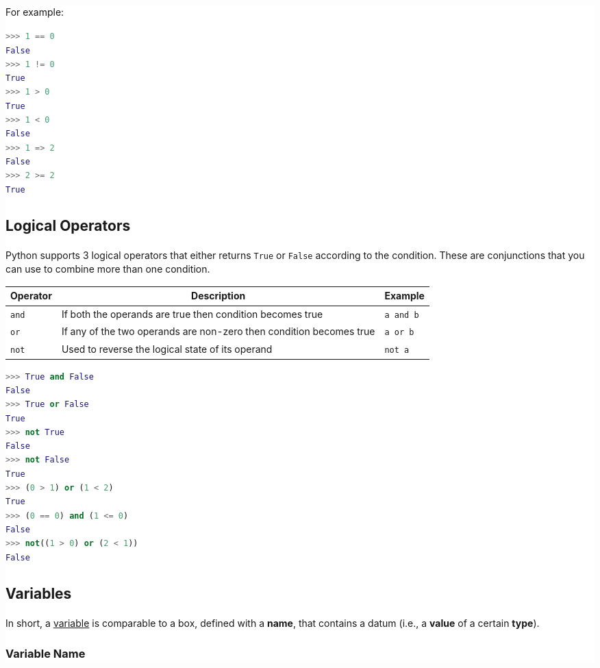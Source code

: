 For example:

```python
>>> 1 == 0
False
>>> 1 != 0
True
>>> 1 > 0
True
>>> 1 < 0
False
>>> 1 => 2
False
>>> 2 >= 2
True
```

## Logical Operators

Python supports 3 logical operators that either returns `True` or `False` according to the condition. These are conjunctions that you can use to combine more than one condition.

| Operator | Description                                                         | Example   |
| -------- | ------------------------------------------------------------------- | --------- |
| `and`    | If both the operands are true then condition becomes true           | `a and b` |
| `or`     | If any of the two operands are non-zero then condition becomes true | `a or b`  |
| `not`    | Used to reverse the logical state of its operand                    | `not a`   |

```python
>>> True and False
False
>>> True or False
True
>>> not True
False
>>> not False
True
>>> (0 > 1) or (1 < 2)
True
>>> (0 == 0) and (1 <= 0)
False
>>> not((1 > 0) or (2 < 1))
False
```

## Variables

In short, a [variable](<https://en.wikipedia.org/wiki/Variable_(computer_science)>) is comparable to a box, defined with a **name**, that contains a datum (i.e., a **value** of a certain **type**).

### Variable Name
